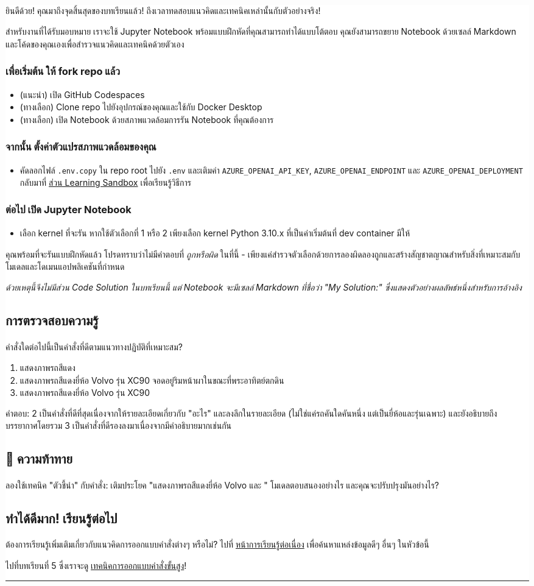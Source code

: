 ยินดีด้วย! คุณมาถึงจุดสิ้นสุดของบทเรียนแล้ว! ถึงเวลาทดสอบแนวคิดและเทคนิคเหล่านั้นกับตัวอย่างจริง!

สำหรับงานที่ได้รับมอบหมาย เราจะใช้ Jupyter Notebook พร้อมแบบฝึกหัดที่คุณสามารถทำได้แบบโต้ตอบ คุณยังสามารถขยาย Notebook ด้วยเซลล์ Markdown และโค้ดของคุณเองเพื่อสำรวจแนวคิดและเทคนิคด้วยตัวเอง

### เพื่อเริ่มต้น ให้ fork repo แล้ว

- (แนะนำ) เปิด GitHub Codespaces
- (ทางเลือก) Clone repo ไปยังอุปกรณ์ของคุณและใช้กับ Docker Desktop
- (ทางเลือก) เปิด Notebook ด้วยสภาพแวดล้อมการรัน Notebook ที่คุณต้องการ

### จากนั้น ตั้งค่าตัวแปรสภาพแวดล้อมของคุณ

- คัดลอกไฟล์ `.env.copy` ใน repo root ไปยัง `.env` และเติมค่า `AZURE_OPENAI_API_KEY`, `AZURE_OPENAI_ENDPOINT` และ `AZURE_OPENAI_DEPLOYMENT` กลับมาที่ [ส่วน Learning Sandbox](../../../04-prompt-engineering-fundamentals/04-prompt-engineering-fundamentals) เพื่อเรียนรู้วิธีการ

### ต่อไป เปิด Jupyter Notebook

- เลือก kernel ที่จะรัน หากใช้ตัวเลือกที่ 1 หรือ 2 เพียงเลือก kernel Python 3.10.x ที่เป็นค่าเริ่มต้นที่ dev container มีให้

คุณพร้อมที่จะรันแบบฝึกหัดแล้ว โปรดทราบว่าไม่มีคำตอบที่ _ถูกหรือผิด_ ในที่นี้ - เพียงแค่สำรวจตัวเลือกด้วยการลองผิดลองถูกและสร้างสัญชาตญาณสำหรับสิ่งที่เหมาะสมกับโมเดลและโดเมนแอปพลิเคชันที่กำหนด

_ด้วยเหตุนี้จึงไม่มีส่วน Code Solution ในบทเรียนนี้ แต่ Notebook จะมีเซลล์ Markdown ที่ชื่อว่า "My Solution:" ซึ่งแสดงตัวอย่างผลลัพธ์หนึ่งสำหรับการอ้างอิง_

 

## การตรวจสอบความรู้

คำสั่งใดต่อไปนี้เป็นคำสั่งที่ดีตามแนวทางปฏิบัติที่เหมาะสม?

1. แสดงภาพรถสีแดง
2. แสดงภาพรถสีแดงยี่ห้อ Volvo รุ่น XC90 จอดอยู่ริมหน้าผาในขณะที่พระอาทิตย์ตกดิน
3. แสดงภาพรถสีแดงยี่ห้อ Volvo รุ่น XC90

คำตอบ: 2 เป็นคำสั่งที่ดีที่สุดเนื่องจากให้รายละเอียดเกี่ยวกับ "อะไร" และลงลึกในรายละเอียด (ไม่ใช่แค่รถคันใดคันหนึ่ง แต่เป็นยี่ห้อและรุ่นเฉพาะ) และยังอธิบายถึงบรรยากาศโดยรวม 3 เป็นคำสั่งที่ดีรองลงมาเนื่องจากมีคำอธิบายมากเช่นกัน

## 🚀 ความท้าทาย

ลองใช้เทคนิค "ตัวชี้นำ" กับคำสั่ง: เติมประโยค "แสดงภาพรถสีแดงยี่ห้อ Volvo และ " โมเดลตอบสนองอย่างไร และคุณจะปรับปรุงมันอย่างไร?

## ทำได้ดีมาก! เรียนรู้ต่อไป

ต้องการเรียนรู้เพิ่มเติมเกี่ยวกับแนวคิดการออกแบบคำสั่งต่างๆ หรือไม่? ไปที่ [หน้าการเรียนรู้ต่อเนื่อง](https://aka.ms/genai-collection?WT.mc_id=academic-105485-koreyst) เพื่อค้นหาแหล่งข้อมูลดีๆ อื่นๆ ในหัวข้อนี้

ไปที่บทเรียนที่ 5 ซึ่งเราจะดู [เทคนิคการออกแบบคำสั่งขั้นสูง](../05-advanced-prompts/README.md?WT.mc_id=academic-105485-koreyst)!

---